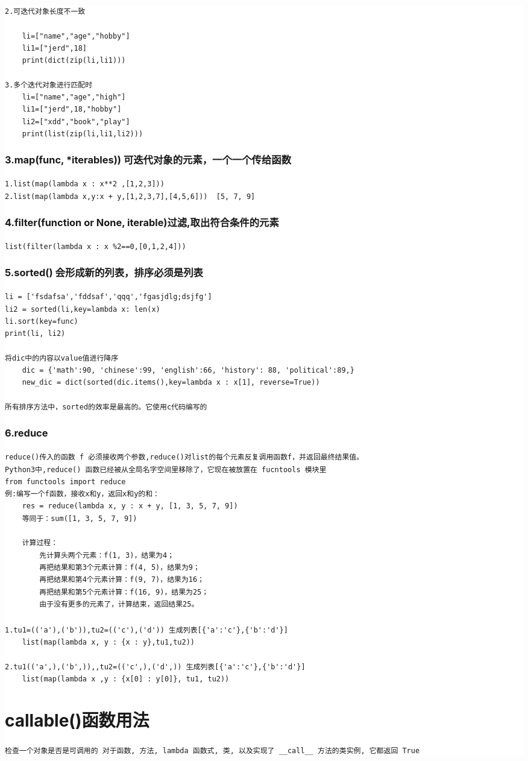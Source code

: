     2.可迭代对象长度不一致
    
        li=["name","age","hobby"]
        li1=["jerd",18]
        print(dict(zip(li,li1)))
        
    3.多个迭代对象进行匹配时
        li=["name","age","high"]
        li1=["jerd",18,"hobby"]
        li2=["xdd","book","play"]
        print(list(zip(li,li1,li2)))
        
### 3.map(func, *iterables)) 可迭代对象的元素，一个一个传给函数
    1.list(map(lambda x : x**2 ,[1,2,3]))
    2.list(map(lambda x,y:x + y,[1,2,3,7],[4,5,6]))  [5, 7, 9]
    
### 4.filter(function or None, iterable)过滤,取出符合条件的元素
    list(filter(lambda x : x %2==0,[0,1,2,4]))
    
### 5.sorted() 会形成新的列表，排序必须是列表
    li = ['fsdafsa','fddsaf','qqq','fgasjdlg;dsjfg']
    li2 = sorted(li,key=lambda x: len(x)
    li.sort(key=func)
    print(li, li2) 
    
    将dic中的内容以value值进行降序
        dic = {'math':90, 'chinese':99, 'english':66, 'history': 88, 'political':89,}
        new_dic = dict(sorted(dic.items(),key=lambda x : x[1], reverse=True))

    所有排序方法中，sorted的效率是最高的。它使用c代码编写的

### 6.reduce
    reduce()传入的函数 f 必须接收两个参数,reduce()对list的每个元素反复调用函数f，并返回最终结果值。
    Python3中,reduce() 函数已经被从全局名字空间里移除了，它现在被放置在 fucntools 模块里
    from functools import reduce
    例:编写一个f函数，接收x和y，返回x和y的和：
        res = reduce(lambda x, y : x + y, [1, 3, 5, 7, 9])
        等同于：sum([1, 3, 5, 7, 9])
        
        计算过程：
            先计算头两个元素：f(1, 3)，结果为4；
            再把结果和第3个元素计算：f(4, 5)，结果为9；
            再把结果和第4个元素计算：f(9, 7)，结果为16；
            再把结果和第5个元素计算：f(16, 9)，结果为25；
            由于没有更多的元素了，计算结束，返回结果25。
### 
    1.tu1=(('a'),('b')),tu2=(('c'),('d')) 生成列表[{'a':'c'},{'b':'d'}]
        list(map(lambda x, y : {x : y},tu1,tu2))
        
    2.tu1(('a',),('b',)),,tu2=(('c',),('d',)) 生成列表[{'a':'c'},{'b':'d'}]
        list(map(lambda x ,y : {x[0] : y[0]}, tu1, tu2))


# callable()函数用法
    检查一个对象是否是可调用的 对于函数, 方法, lambda 函数式, 类, 以及实现了 __call__ 方法的类实例, 它都返回 True
